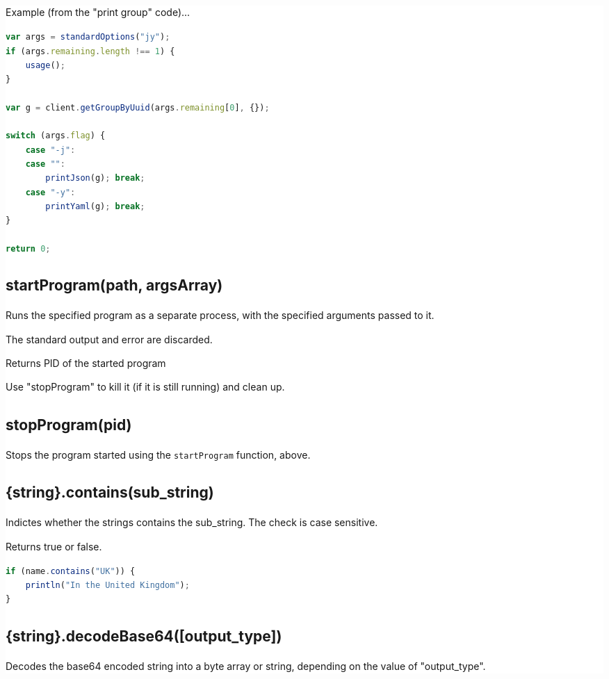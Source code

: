 Example (from the "print group" code)...

```javaScript
var args = standardOptions("jy");
if (args.remaining.length !== 1) {
	usage();
}

var g = client.getGroupByUuid(args.remaining[0], {});

switch (args.flag) {
	case "-j":
	case "":
		printJson(g); break;
	case "-y":
		printYaml(g); break;
}

return 0;
```


## startProgram(path, argsArray)

Runs the specified program as a separate process, with the specified arguments passed to it.

The standard output and error are discarded.

Returns PID of the started program

Use "stopProgram" to kill it (if it is still running) and clean up.


## stopProgram(pid)

Stops the program started using the `startProgram` function, above.


## {string}.contains(sub_string)

Indictes whether the strings contains the sub_string. The check is case sensitive.

Returns true or false.

```javascript
if (name.contains("UK")) {
	println("In the United Kingdom");
}
```


## {string}.decodeBase64([output_type])

Decodes the base64 encoded string into a byte array or string, depending on the value of "output_type".
